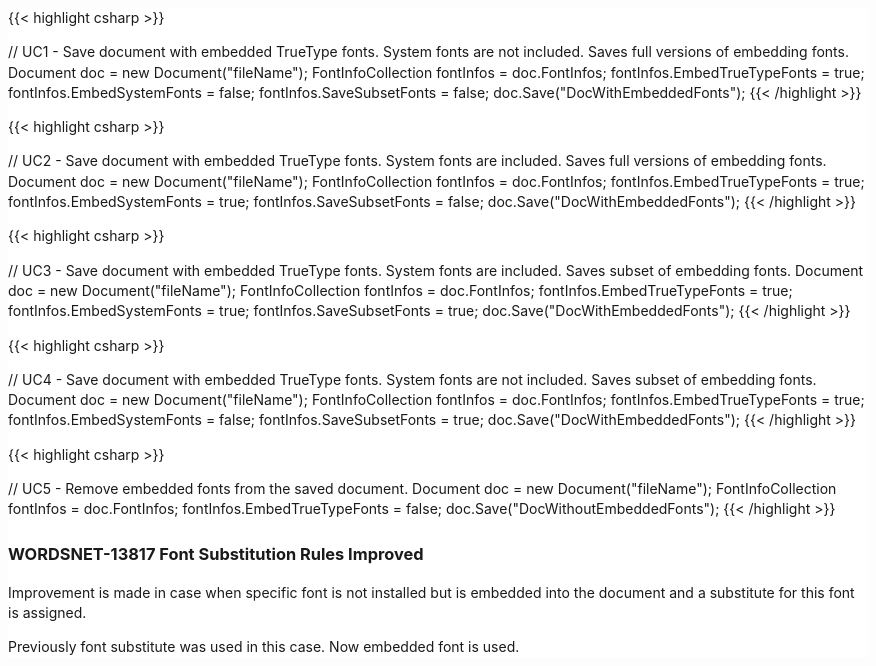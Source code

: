 {{< highlight csharp >}}

// UC1 - Save document with embedded TrueType fonts. System fonts are not included. Saves full versions of embedding fonts.
Document doc = new Document("fileName");
FontInfoCollection fontInfos = doc.FontInfos;
fontInfos.EmbedTrueTypeFonts = true;
fontInfos.EmbedSystemFonts = false;
fontInfos.SaveSubsetFonts = false;
doc.Save("DocWithEmbeddedFonts");
{{< /highlight >}}

{{< highlight csharp >}}

// UC2 - Save document with embedded TrueType fonts. System fonts are included. Saves full versions of embedding fonts.
Document doc = new Document("fileName");
FontInfoCollection fontInfos = doc.FontInfos;
fontInfos.EmbedTrueTypeFonts = true;
fontInfos.EmbedSystemFonts = true;
fontInfos.SaveSubsetFonts = false;
doc.Save("DocWithEmbeddedFonts");
{{< /highlight >}}

{{< highlight csharp >}}

// UC3 - Save document with embedded TrueType fonts. System fonts are included. Saves subset of embedding fonts.
Document doc = new Document("fileName");
FontInfoCollection fontInfos = doc.FontInfos;
fontInfos.EmbedTrueTypeFonts = true;
fontInfos.EmbedSystemFonts = true;
fontInfos.SaveSubsetFonts = true;
doc.Save("DocWithEmbeddedFonts");
{{< /highlight >}}

{{< highlight csharp >}}

// UC4 -  Save document with embedded TrueType fonts. System fonts are not included. Saves subset of embedding fonts.
Document doc = new Document("fileName");
FontInfoCollection fontInfos = doc.FontInfos;
fontInfos.EmbedTrueTypeFonts = true;
fontInfos.EmbedSystemFonts = false;
fontInfos.SaveSubsetFonts = true;
doc.Save("DocWithEmbeddedFonts");
{{< /highlight >}}

{{< highlight csharp >}}

// UC5 -  Remove embedded fonts from the saved document.
Document doc = new Document("fileName");
FontInfoCollection fontInfos = doc.FontInfos;
fontInfos.EmbedTrueTypeFonts = false;
doc.Save("DocWithoutEmbeddedFonts");
{{< /highlight >}}

### WORDSNET-13817 Font Substitution Rules Improved

Improvement is made in case when specific font is not installed but is embedded into the document and a substitute for this font is assigned.

Previously font substitute was used in this case. Now embedded font is used.

